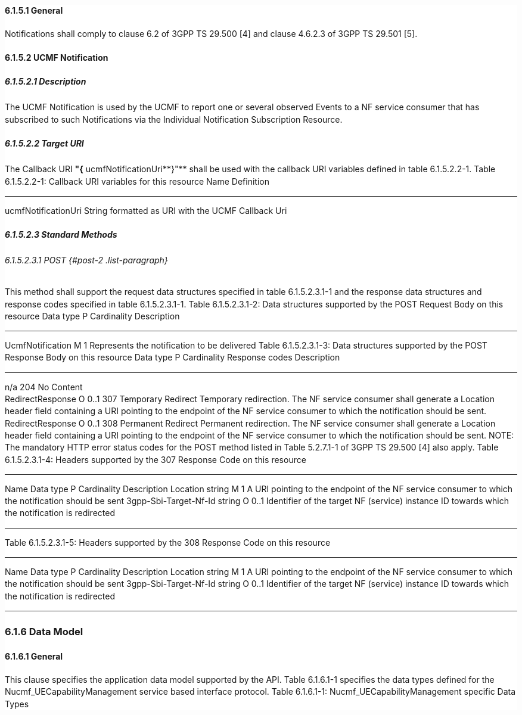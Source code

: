 #### 6.1.5.1 General
Notifications shall comply to clause 6.2 of 3GPP TS 29.500 [4] and clause
4.6.2.3 of 3GPP TS 29.501 [5].
#### 6.1.5.2 UCMF Notification
##### 6.1.5.2.1 Description
The UCMF Notification is used by the UCMF to report one or several observed
Events to a NF service consumer that has subscribed to such Notifications via
the Individual Notification Subscription Resource.
##### 6.1.5.2.2 Target URI
The Callback URI **\"{** ucmfNotificationUri**}\"** shall be used with the
callback URI variables defined in table 6.1.5.2.2-1.
Table 6.1.5.2.2-1: Callback URI variables for this resource
Name Definition
* * *
ucmfNotificationUri String formatted as URI with the UCMF Callback Uri
##### 6.1.5.2.3 Standard Methods
###### 6.1.5.2.3.1 POST {#post-2 .list-paragraph}
This method shall support the request data structures specified in table
6.1.5.2.3.1-1 and the response data structures and response codes specified in
table 6.1.5.2.3.1-1.
Table 6.1.5.2.3.1-2: Data structures supported by the POST Request Body on
this resource
Data type P Cardinality Description
* * *
UcmfNotification M 1 Represents the notification to be delivered
Table 6.1.5.2.3.1-3: Data structures supported by the POST Response Body on
this resource
Data type P Cardinality Response codes Description
* * *
n/a 204 No Content  
RedirectResponse O 0..1 307 Temporary Redirect Temporary redirection. The NF
service consumer shall generate a Location header field containing a URI
pointing to the endpoint of the NF service consumer to which the notification
should be sent. RedirectResponse O 0..1 308 Permanent Redirect Permanent
redirection. The NF service consumer shall generate a Location header field
containing a URI pointing to the endpoint of the NF service consumer to which
the notification should be sent. NOTE: The mandatory HTTP error status codes
for the POST method listed in Table 5.2.7.1-1 of 3GPP TS 29.500 [4] also
apply.
Table 6.1.5.2.3.1-4: Headers supported by the 307 Response Code on this
resource
* * *
Name Data type P Cardinality Description Location string M 1 A URI pointing to
the endpoint of the NF service consumer to which the notification should be
sent 3gpp-Sbi-Target-Nf-Id string O 0..1 Identifier of the target NF (service)
instance ID towards which the notification is redirected
* * *
Table 6.1.5.2.3.1-5: Headers supported by the 308 Response Code on this
resource
* * *
Name Data type P Cardinality Description Location string M 1 A URI pointing to
the endpoint of the NF service consumer to which the notification should be
sent 3gpp-Sbi-Target-Nf-Id string O 0..1 Identifier of the target NF (service)
instance ID towards which the notification is redirected
* * *
### 6.1.6 Data Model
#### 6.1.6.1 General
This clause specifies the application data model supported by the API.
Table 6.1.6.1-1 specifies the data types defined for the
Nucmf_UECapabilityManagement service based interface protocol.
Table 6.1.6.1-1: Nucmf_UECapabilityManagement specific Data Types